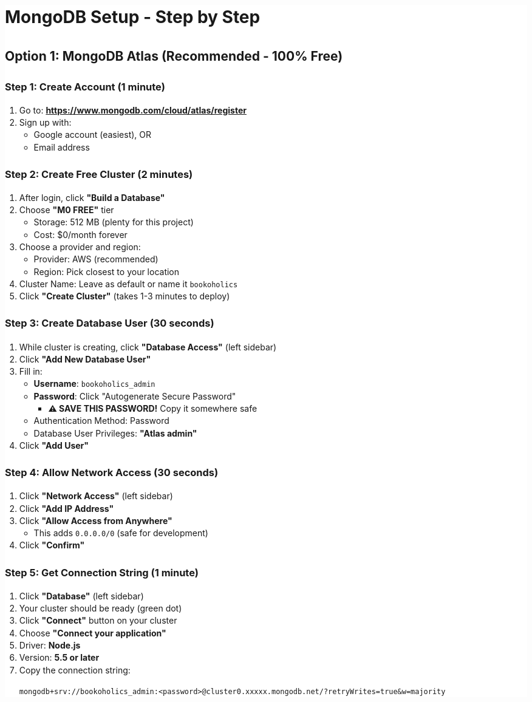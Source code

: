 # MongoDB Setup - Step by Step

## Option 1: MongoDB Atlas (Recommended - 100% Free)

### Step 1: Create Account (1 minute)
1. Go to: **https://www.mongodb.com/cloud/atlas/register**
2. Sign up with:
   - Google account (easiest), OR
   - Email address

### Step 2: Create Free Cluster (2 minutes)
1. After login, click **"Build a Database"**
2. Choose **"M0 FREE"** tier
   - Storage: 512 MB (plenty for this project)
   - Cost: $0/month forever
3. Choose a provider and region:
   - Provider: AWS (recommended)
   - Region: Pick closest to your location
4. Cluster Name: Leave as default or name it `bookoholics`
5. Click **"Create Cluster"** (takes 1-3 minutes to deploy)

### Step 3: Create Database User (30 seconds)
1. While cluster is creating, click **"Database Access"** (left sidebar)
2. Click **"Add New Database User"**
3. Fill in:
   - **Username**: `bookoholics_admin`
   - **Password**: Click "Autogenerate Secure Password"
     - **⚠️ SAVE THIS PASSWORD!** Copy it somewhere safe
   - Authentication Method: Password
   - Database User Privileges: **"Atlas admin"**
4. Click **"Add User"**

### Step 4: Allow Network Access (30 seconds)
1. Click **"Network Access"** (left sidebar)
2. Click **"Add IP Address"**
3. Click **"Allow Access from Anywhere"**
   - This adds `0.0.0.0/0` (safe for development)
4. Click **"Confirm"**

### Step 5: Get Connection String (1 minute)
1. Click **"Database"** (left sidebar)
2. Your cluster should be ready (green dot)
3. Click **"Connect"** button on your cluster
4. Choose **"Connect your application"**
5. Driver: **Node.js**
6. Version: **5.5 or later**
7. Copy the connection string:
   ```
   mongodb+srv://bookoholics_admin:<password>@cluster0.xxxxx.mongodb.net/?retryWrites=true&w=majority
   ```
